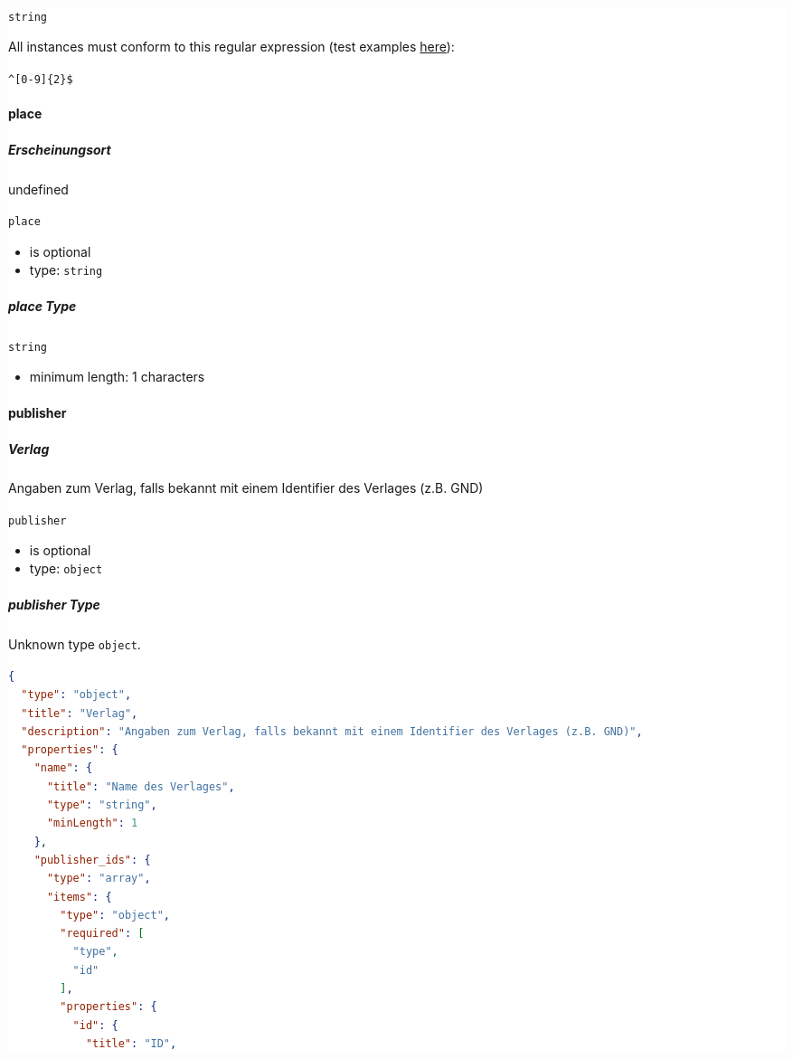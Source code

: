
`string`



All instances must conform to this regular expression 
(test examples [here](https://regexr.com/?expression=%5E%5B0-9%5D%7B2%7D%24)):
```regex
^[0-9]{2}$
```








#### place
##### Erscheinungsort

undefined

`place`

* is optional
* type: `string`

##### place Type


`string`

* minimum length: 1 characters







#### publisher
##### Verlag

Angaben zum Verlag, falls bekannt mit einem Identifier des Verlages (z.B. GND)

`publisher`

* is optional
* type: `object`

##### publisher Type

Unknown type `object`.

```json
{
  "type": "object",
  "title": "Verlag",
  "description": "Angaben zum Verlag, falls bekannt mit einem Identifier des Verlages (z.B. GND)",
  "properties": {
    "name": {
      "title": "Name des Verlages",
      "type": "string",
      "minLength": 1
    },
    "publisher_ids": {
      "type": "array",
      "items": {
        "type": "object",
        "required": [
          "type",
          "id"
        ],
        "properties": {
          "id": {
            "title": "ID",
```